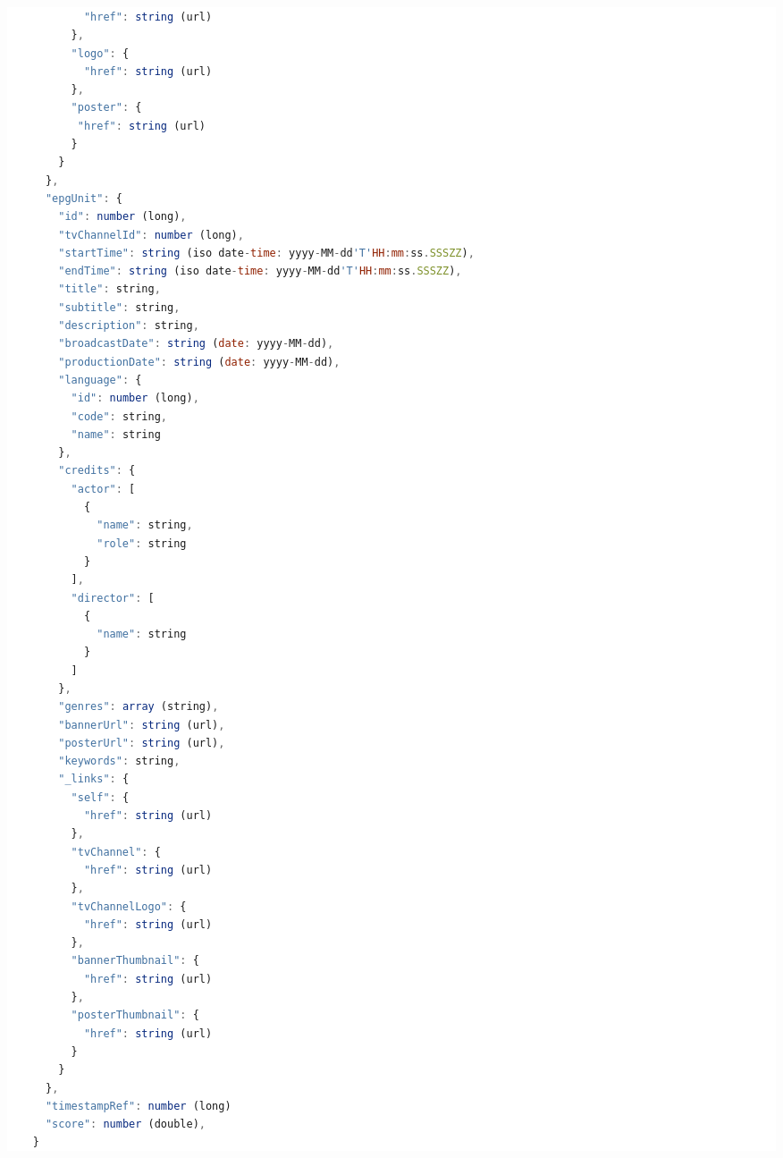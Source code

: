 ```javascript
            "href": string (url)
          },
          "logo": {
            "href": string (url)
          },
          "poster": {
           "href": string (url)
          }
        }
      },
      "epgUnit": {
        "id": number (long),
        "tvChannelId": number (long),
        "startTime": string (iso date-time: yyyy-MM-dd'T'HH:mm:ss.SSSZZ),
        "endTime": string (iso date-time: yyyy-MM-dd'T'HH:mm:ss.SSSZZ),
        "title": string,
        "subtitle": string,
        "description": string,
        "broadcastDate": string (date: yyyy-MM-dd),
        "productionDate": string (date: yyyy-MM-dd),
        "language": {
          "id": number (long),
          "code": string,
          "name": string
        },
        "credits": {
          "actor": [
            {
              "name": string,
              "role": string
            }
          ],
          "director": [
            {
              "name": string
            }
          ]
        },
        "genres": array (string),
        "bannerUrl": string (url),
        "posterUrl": string (url),
        "keywords": string,
        "_links": {
          "self": {
            "href": string (url)
          },
          "tvChannel": {
            "href": string (url)
          },
          "tvChannelLogo": {
            "href": string (url)
          },
          "bannerThumbnail": {
            "href": string (url)
          },
          "posterThumbnail": {
            "href": string (url)
          }
        }
      },
      "timestampRef": number (long)
      "score": number (double),
    }
```